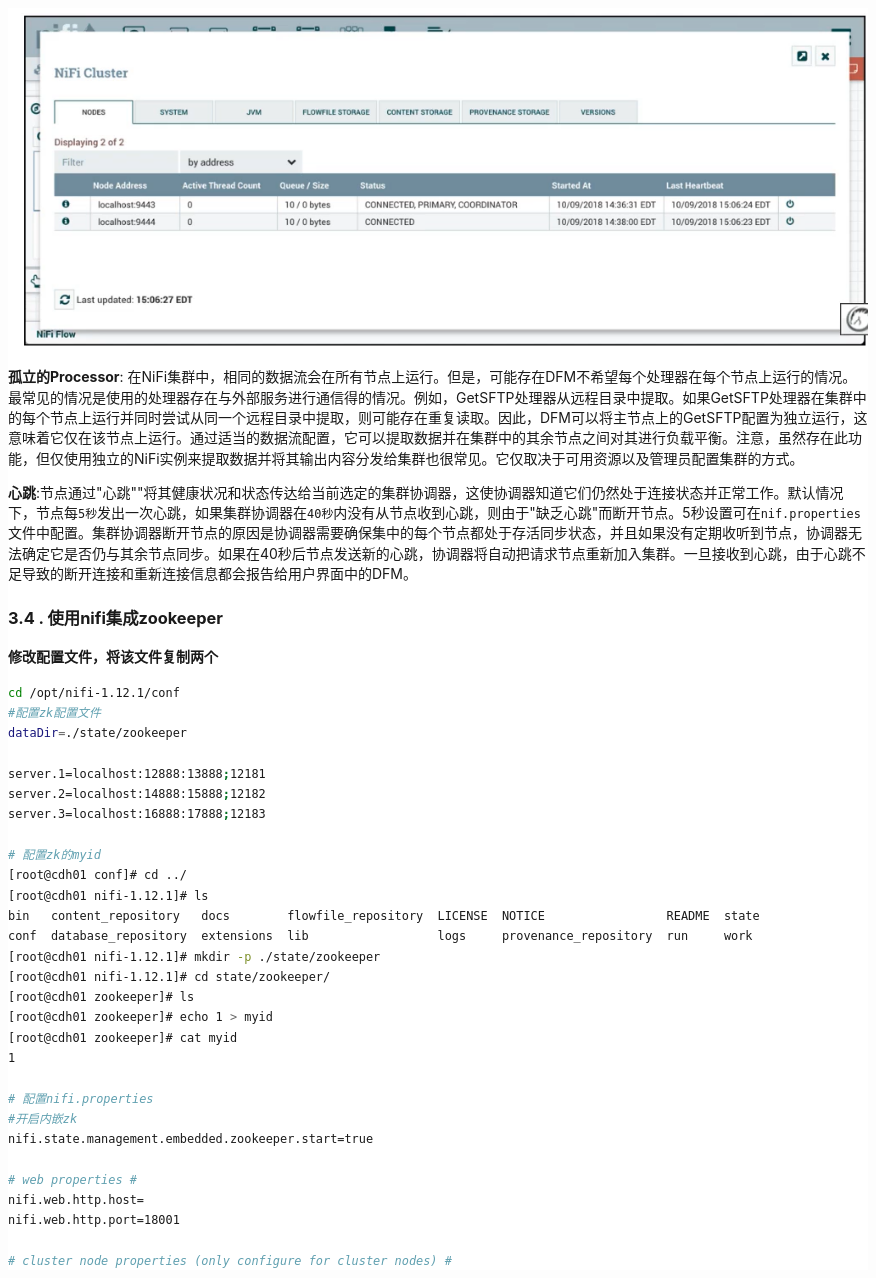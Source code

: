 ![image-20201229210803690](NIFI深入学习.assets/image-20201229210803690.png)

**孤立的Processor**: 在NiFi集群中，相同的数据流会在所有节点上运行。但是，可能存在DFM不希望每个处理器在每个节点上运行的情况。最常见的情况是使用的处理器存在与外部服务进行通信得的情况。例如，GetSFTP处理器从远程目录中提取。如果GetSFTP处理器在集群中的每个节点上运行并同时尝试从同一个远程目录中提取，则可能存在重复读取。因此，DFM可以将主节点上的GetSFTP配置为独立运行，这意味着它仅在该节点上运行。通过适当的数据流配置，它可以提取数据并在集群中的其余节点之间对其进行负载平衡。注意，虽然存在此功能，但仅使用独立的NiFi实例来提取数据并将其输出内容分发给集群也很常见。它仅取决于可用资源以及管理员配置集群的方式。

**心跳**:节点通过"心跳""将其健康状况和状态传达给当前选定的集群协调器，这使协调器知道它们仍然处于连接状态并正常工作。默认情况下，节点每`5秒`发出一次心跳，如果集群协调器在`40秒`内没有从节点收到心跳，则由于"缺乏心跳"而断开节点。5秒设置可在`nif.properties`文件中配置。集群协调器断开节点的原因是协调器需要确保集中的每个节点都处于存活同步状态，并且如果没有定期收听到节点，协调器无法确定它是否仍与其余节点同步。如果在40秒后节点发送新的心跳，协调器将自动把请求节点重新加入集群。一旦接收到心跳，由于心跳不足导致的断开连接和重新连接信息都会报告给用户界面中的DFM。

### 3.4 . 使用nifi集成zookeeper



**修改配置文件，将该文件复制两个**

```sh
cd /opt/nifi-1.12.1/conf
#配置zk配置文件
dataDir=./state/zookeeper

server.1=localhost:12888:13888;12181
server.2=localhost:14888:15888;12182
server.3=localhost:16888:17888;12183

# 配置zk的myid
[root@cdh01 conf]# cd ../
[root@cdh01 nifi-1.12.1]# ls
bin   content_repository   docs        flowfile_repository  LICENSE  NOTICE                 README  state
conf  database_repository  extensions  lib                  logs     provenance_repository  run     work
[root@cdh01 nifi-1.12.1]# mkdir -p ./state/zookeeper
[root@cdh01 nifi-1.12.1]# cd state/zookeeper/
[root@cdh01 zookeeper]# ls
[root@cdh01 zookeeper]# echo 1 > myid
[root@cdh01 zookeeper]# cat myid 
1

# 配置nifi.properties
#开启内嵌zk
nifi.state.management.embedded.zookeeper.start=true

# web properties #
nifi.web.http.host=
nifi.web.http.port=18001

# cluster node properties (only configure for cluster nodes) #
```
